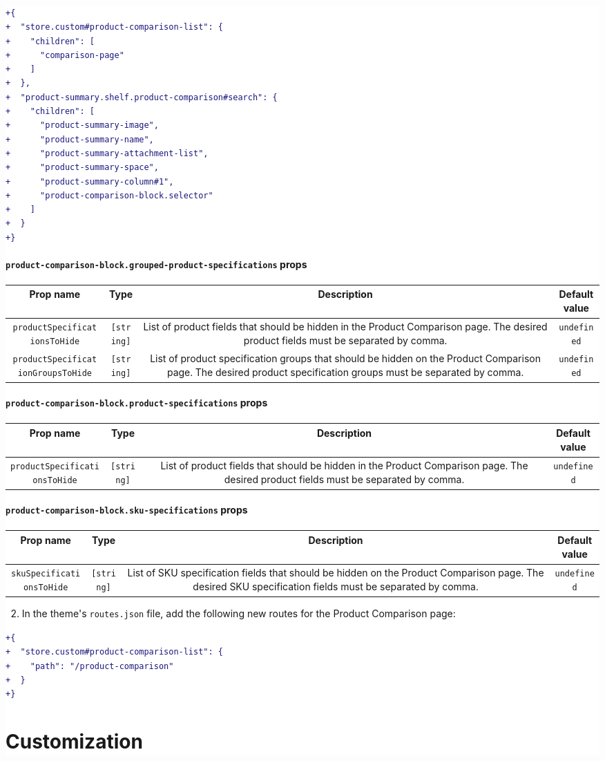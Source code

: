 ```diff
+{
+  "store.custom#product-comparison-list": {
+    "children": [
+      "comparison-page"
+    ]
+  },
+  "product-summary.shelf.product-comparison#search": {
+    "children": [
+      "product-summary-image",
+      "product-summary-name",
+      "product-summary-attachment-list",
+      "product-summary-space",
+      "product-summary-column#1",
+      "product-comparison-block.selector"
+    ]
+  }
+}
```

#### `product-comparison-block.grouped-product-specifications` props
  
| Prop name      | Type          | Description                    | Default value | 
| :------------: | :-----------: | :----------------------------: | :-----------: |  
| `productSpecificationsToHide` | `[string]` | List of product fields that should be hidden in the Product Comparison page. The desired product fields must be separated by comma. | `undefined` | 
| `productSpecificationGroupsToHide` | `[string]` | List of product specification groups that should be hidden on the Product Comparison page. The desired product specification groups must be separated by comma. | `undefined` |  

#### `product-comparison-block.product-specifications` props

| Prop name      | Type          | Description                    | Default value | 
| :------------: | :-----------: | :----------------------------: | :--------:    |  
| `productSpecificationsToHide` | `[string]` | List of product fields that should be hidden in the Product Comparison page. The desired product fields must be separated by comma. | `undefined` | 
        
#### `product-comparison-block.sku-specifications` props

| Prop name      | Type          | Description                    | Default value | 
| :------------: | :-----------: | :----------------------------: | :--------:    |  
| `skuSpecificationsToHide` | `[string]` | List of SKU specification fields that should be hidden on the Product Comparison page. The desired SKU specification fields must be separated by comma. | `undefined` | 

2. In the theme's `routes.json` file, add the following new routes for the Product Comparison page:

```diff
+{
+  "store.custom#product-comparison-list": {
+    "path": "/product-comparison"
+  }
+}
```

# Customization
